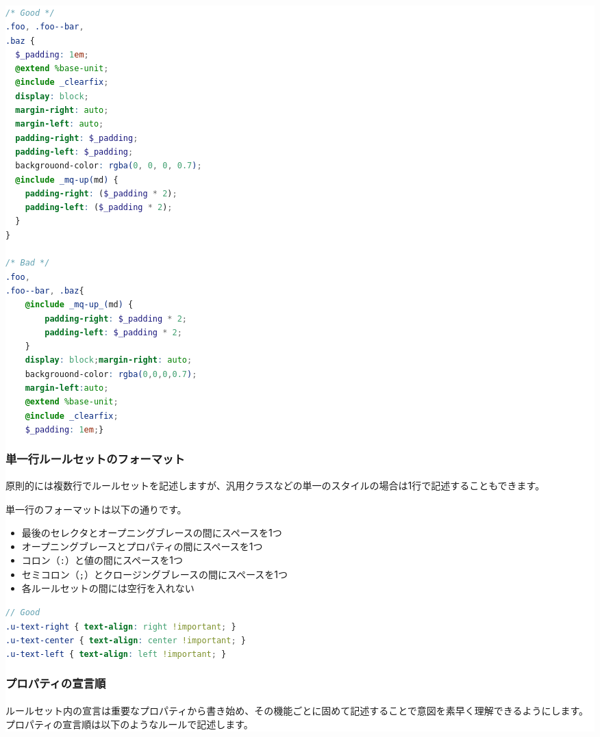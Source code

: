 ```scss
/* Good */
.foo, .foo--bar,
.baz {
  $_padding: 1em;
  @extend %base-unit;
  @include _clearfix;
  display: block;
  margin-right: auto;
  margin-left: auto;
  padding-right: $_padding;
  padding-left: $_padding;
  backgrouond-color: rgba(0, 0, 0, 0.7);
  @include _mq-up(md) {
    padding-right: ($_padding * 2);
    padding-left: ($_padding * 2);
  }
}

/* Bad */
.foo,
.foo--bar, .baz{
    @include _mq-up_(md) {
        padding-right: $_padding * 2;
        padding-left: $_padding * 2;
    }
    display: block;margin-right: auto;
    backgrouond-color: rgba(0,0,0,0.7);
    margin-left:auto;
    @extend %base-unit;
    @include _clearfix;
    $_padding: 1em;}
```

### 単一行ルールセットのフォーマット
原則的には複数行でルールセットを記述しますが、汎用クラスなどの単一のスタイルの場合は1行で記述することもできます。

単一行のフォーマットは以下の通りです。

* 最後のセレクタとオープニングブレースの間にスペースを1つ
* オープニングブレースとプロパティの間にスペースを1つ
* コロン（`:`）と値の間にスペースを1つ
* セミコロン（`;`）とクロージングブレースの間にスペースを1つ
* 各ルールセットの間には空行を入れない

```scss
// Good
.u-text-right { text-align: right !important; }
.u-text-center { text-align: center !important; }
.u-text-left { text-align: left !important; }
```

### プロパティの宣言順
ルールセット内の宣言は重要なプロパティから書き始め、その機能ごとに固めて記述することで意図を素早く理解できるようにします。プロパティの宣言順は以下のようなルールで記述します。
